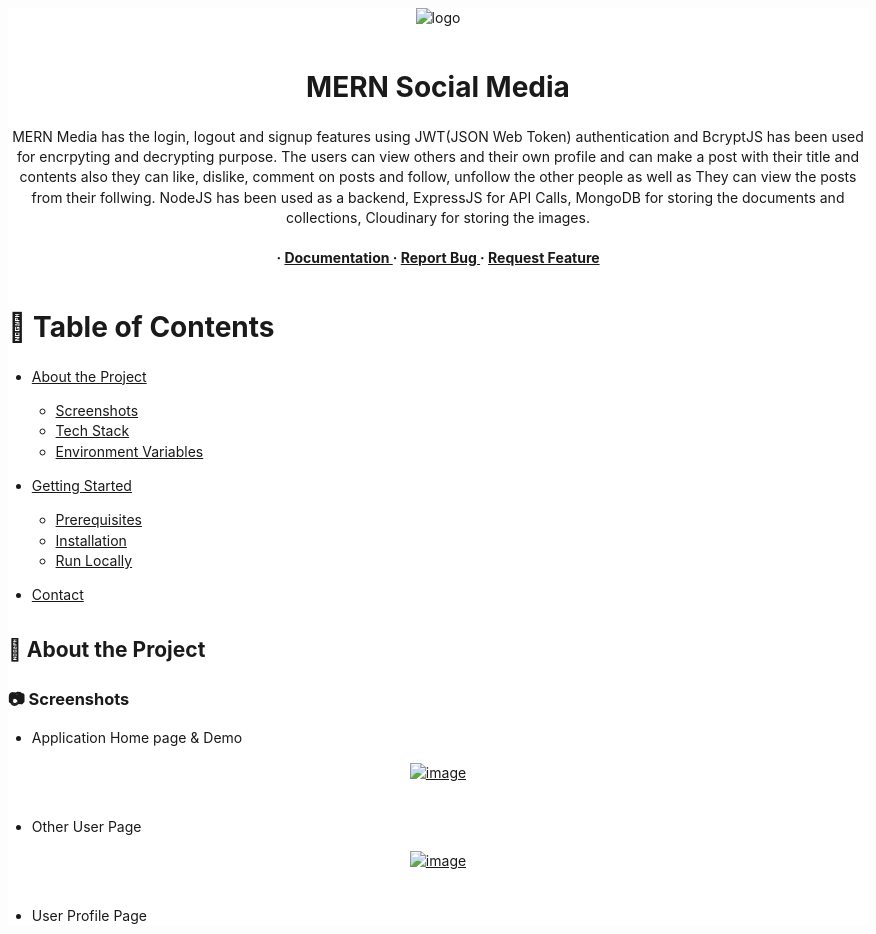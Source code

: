 <div align='center'>

<img src=https://github.com/Priyanshu88/Mern-Media-Backend/assets/86107841/b0570640-aff4-42d8-b2b6-0d24d1bbd3e0 alt="logo" width=200 height= />

<h1>MERN Social Media</h1>
<p>MERN Media has the login, logout and signup features using JWT(JSON Web Token) authentication and BcryptJS has been used for encrpyting and decrypting purpose. The users can view others and their own profile and can make a post with their title and contents also they can like, dislike, comment on posts and follow, unfollow the other people as well as They can view the posts from their follwing. NodeJS has been used as a backend, ExpressJS for API Calls, MongoDB for storing the documents and collections, Cloudinary for storing the images.</p>

<h4> <span> · </span> <a href="https://github.com/Priyanshu88/Mern-Media-Frontend/blob/master/README.md"> Documentation </a> <span> · </span> <a href="https://github.com/Priyanshu88/Mern-Media-Frontend/issues"> Report Bug </a> <span> · </span> <a href="https://github.com/Priyanshu88/Mern-Media-Frontend/issues"> Request Feature </a> </h4>


</div>

# :notebook_with_decorative_cover: Table of Contents

- [About the Project](#star2-about-the-project)
  - [Screenshots](#camera-screenshots)
  - [Tech Stack](#space_invader-tech-stack)
  - [Environment Variables](#key-environment-variables)
- [Getting Started](#toolbox-getting-started)
  - [Prerequisites](#bangbang-prerequisites)
  - [Installation](#gear-installation)
  - [Run Locally](#running-run-locally)
  
 
 - [Contact](#handshake-contact)


## :star2: About the Project

### :camera: Screenshots

- Application Home page & Demo
<div align="center"> <a href=""><img src="https://github.com/Priyanshu88/Mern-Media-Backend/assets/86107841/7a8689be-ff9c-4e43-83dc-769a5267d4a6" alt='image' width='800'/></a> </div>

<br />

- Other User Page

<div align="center">
<a href=''><img  src='' alt='image' width='800'/></a>
</div>

<br />

- User Profile Page
